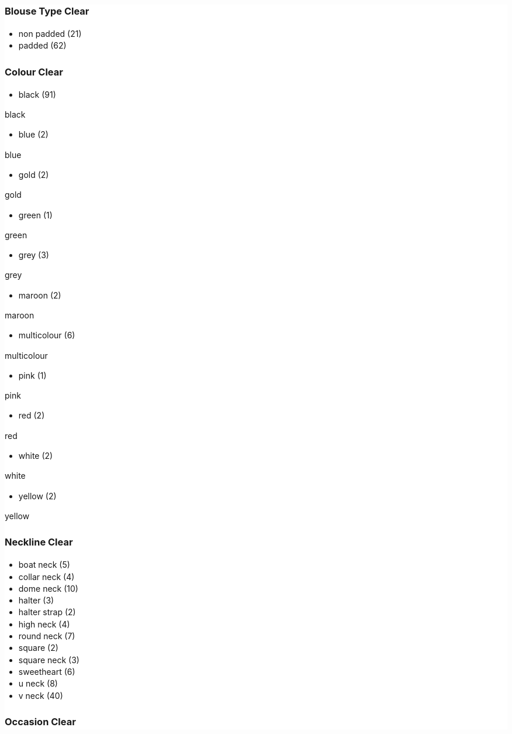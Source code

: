 ### Blouse Type Clear

- non padded (21)
- padded (62)

### Colour Clear

- black (91)

black
- blue (2)

blue
- gold (2)

gold
- green (1)

green
- grey (3)

grey
- maroon (2)

maroon
- multicolour (6)

multicolour
- pink (1)

pink
- red (2)

red
- white (2)

white
- yellow (2)

yellow

### Neckline Clear

- boat neck (5)
- collar neck (4)
- dome neck (10)
- halter (3)
- halter strap (2)
- high neck (4)
- round neck (7)
- square (2)
- square neck (3)
- sweetheart (6)
- u neck (8)
- v neck (40)

### Occasion Clear
